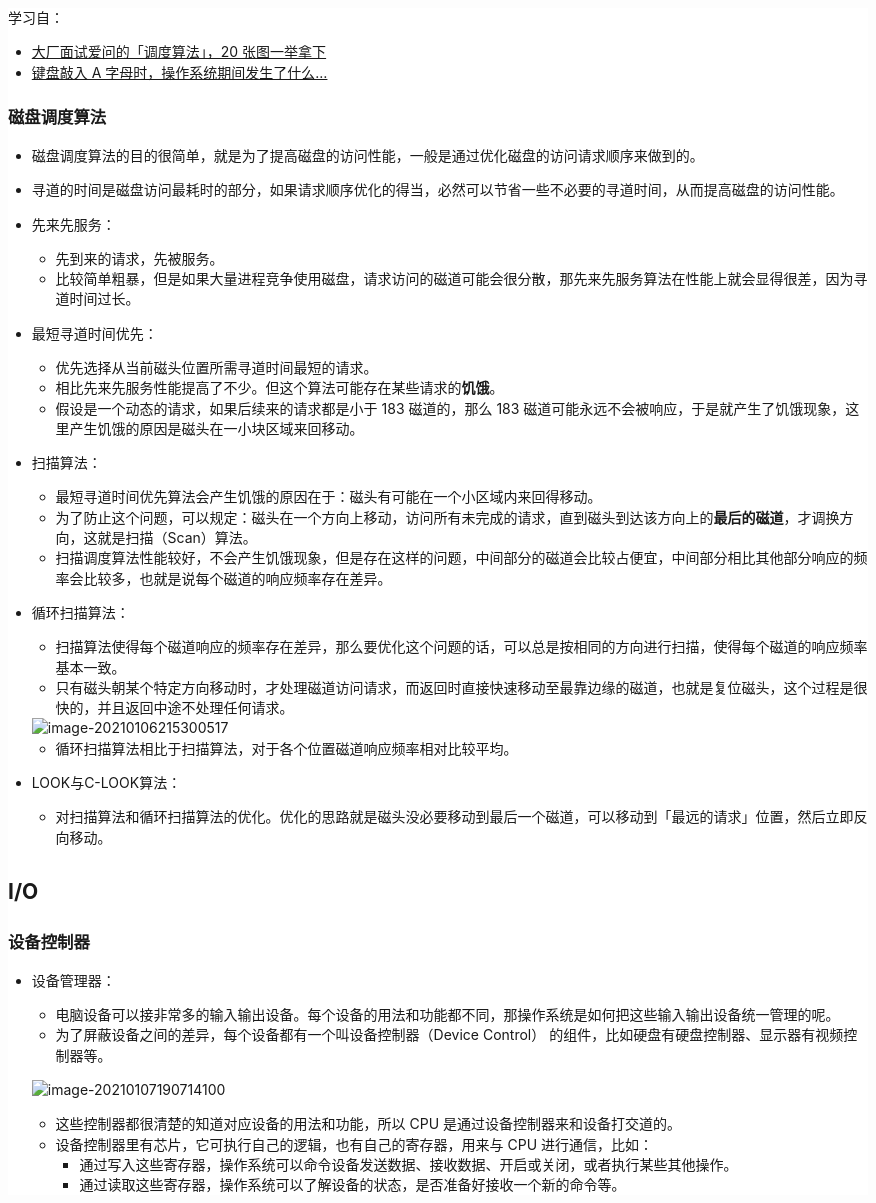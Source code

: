学习自：

- [大厂面试爱问的「调度算法」，20 张图一举拿下](https://mp.weixin.qq.com/s?__biz=MzUxODAzNDg4NQ==&mid=2247485564&idx=1&sn=b1673a5da4fab943a8a0d27ca1f1fb5c&scene=21#wechat_redirect)
- [键盘敲入 A 字母时，操作系统期间发生了什么…](https://mp.weixin.qq.com/s?__biz=MzUxODAzNDg4NQ==&mid=2247485498&idx=1&sn=6948f309461ea83c691892949c8272dd&scene=21#wechat_redirect)



### 磁盘调度算法

- 磁盘调度算法的目的很简单，就是为了提高磁盘的访问性能，一般是通过优化磁盘的访问请求顺序来做到的。

- 寻道的时间是磁盘访问最耗时的部分，如果请求顺序优化的得当，必然可以节省一些不必要的寻道时间，从而提高磁盘的访问性能。

- 先来先服务：

  - 先到来的请求，先被服务。
  - 比较简单粗暴，但是如果大量进程竞争使用磁盘，请求访问的磁道可能会很分散，那先来先服务算法在性能上就会显得很差，因为寻道时间过长。

- 最短寻道时间优先：

  - 优先选择从当前磁头位置所需寻道时间最短的请求。
  - 相比先来先服务性能提高了不少。但这个算法可能存在某些请求的**饥饿**。
  - 假设是一个动态的请求，如果后续来的请求都是小于 183 磁道的，那么 183 磁道可能永远不会被响应，于是就产生了饥饿现象，这里产生饥饿的原因是磁头在一小块区域来回移动。

- 扫描算法：

  - 最短寻道时间优先算法会产生饥饿的原因在于：磁头有可能在一个小区域内来回得移动。
  - 为了防止这个问题，可以规定：磁头在一个方向上移动，访问所有未完成的请求，直到磁头到达该方向上的**最后的磁道**，才调换方向，这就是扫描（Scan）算法。
  - 扫描调度算法性能较好，不会产生饥饿现象，但是存在这样的问题，中间部分的磁道会比较占便宜，中间部分相比其他部分响应的频率会比较多，也就是说每个磁道的响应频率存在差异。

- 循环扫描算法：

  - 扫描算法使得每个磁道响应的频率存在差异，那么要优化这个问题的话，可以总是按相同的方向进行扫描，使得每个磁道的响应频率基本一致。
  - 只有磁头朝某个特定方向移动时，才处理磁道访问请求，而返回时直接快速移动至最靠边缘的磁道，也就是复位磁头，这个过程是很快的，并且返回中途不处理任何请求。

  <img src="http://iwehdio.gitee.io/img/my-img/21-01/image-20210106215300517.png" alt="image-20210106215300517" width="33%;" />

  - 循环扫描算法相比于扫描算法，对于各个位置磁道响应频率相对比较平均。

- LOOK与C-LOOK算法：

  - 对扫描算法和循环扫描算法的优化。优化的思路就是磁头没必要移动到最后一个磁道，可以移动到「最远的请求」位置，然后立即反向移动。



## I/O
### 设备控制器

+ 设备管理器：

  - 电脑设备可以接非常多的输入输出设备。每个设备的用法和功能都不同，那操作系统是如何把这些输入输出设备统一管理的呢。
  - 为了屏蔽设备之间的差异，每个设备都有一个叫设备控制器（Device Control） 的组件，比如硬盘有硬盘控制器、显示器有视频控制器等。

  ![image-20210107190714100](http://iwehdio.gitee.io/img/my-img/21-01/image-20210107190714100.png)

  - 这些控制器都很清楚的知道对应设备的用法和功能，所以 CPU 是通过设备控制器来和设备打交道的。
  - 设备控制器里有芯片，它可执行自己的逻辑，也有自己的寄存器，用来与 CPU 进行通信，比如：
    - 通过写入这些寄存器，操作系统可以命令设备发送数据、接收数据、开启或关闭，或者执行某些其他操作。
    - 通过读取这些寄存器，操作系统可以了解设备的状态，是否准备好接收一个新的命令等。
